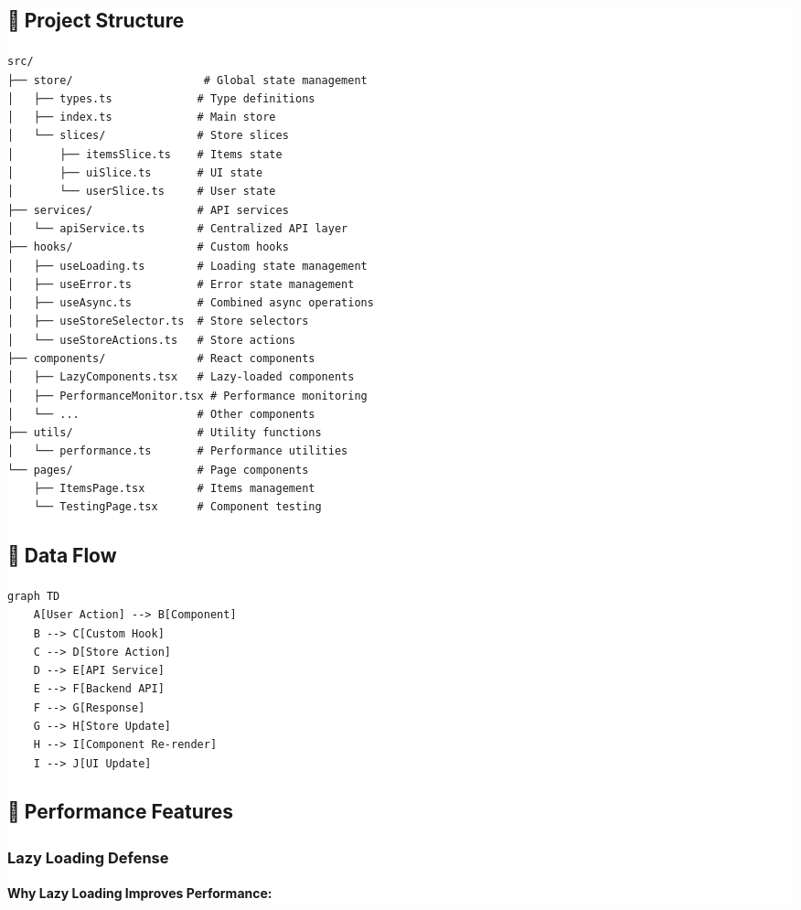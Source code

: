 ## 📁 Project Structure

```
src/
├── store/                    # Global state management
│   ├── types.ts             # Type definitions
│   ├── index.ts             # Main store
│   └── slices/              # Store slices
│       ├── itemsSlice.ts    # Items state
│       ├── uiSlice.ts       # UI state
│       └── userSlice.ts     # User state
├── services/                # API services
│   └── apiService.ts        # Centralized API layer
├── hooks/                   # Custom hooks
│   ├── useLoading.ts        # Loading state management
│   ├── useError.ts          # Error state management
│   ├── useAsync.ts          # Combined async operations
│   ├── useStoreSelector.ts  # Store selectors
│   └── useStoreActions.ts   # Store actions
├── components/              # React components
│   ├── LazyComponents.tsx   # Lazy-loaded components
│   ├── PerformanceMonitor.tsx # Performance monitoring
│   └── ...                  # Other components
├── utils/                   # Utility functions
│   └── performance.ts       # Performance utilities
└── pages/                   # Page components
    ├── ItemsPage.tsx        # Items management
    └── TestingPage.tsx      # Component testing
```

## 🔄 Data Flow

```mermaid
graph TD
    A[User Action] --> B[Component]
    B --> C[Custom Hook]
    C --> D[Store Action]
    D --> E[API Service]
    E --> F[Backend API]
    F --> G[Response]
    G --> H[Store Update]
    H --> I[Component Re-render]
    I --> J[UI Update]
```

## 🚀 Performance Features

### Lazy Loading Defense

**Why Lazy Loading Improves Performance:**
